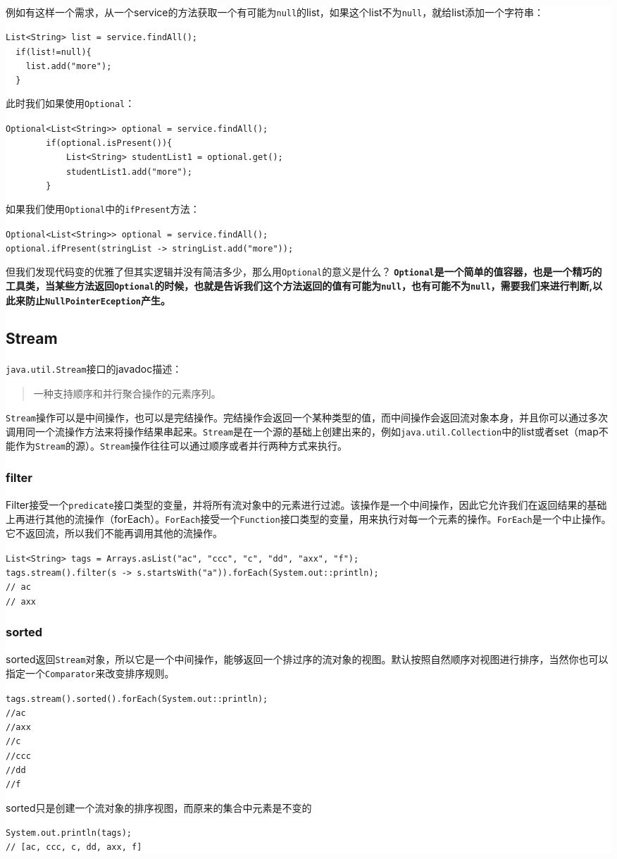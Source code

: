 例如有这样一个需求，从一个service的方法获取一个有可能为`null`的list，如果这个list不为`null`，就给list添加一个字符串：
```
List<String> list = service.findAll();
  if(list!=null){
    list.add("more");
  }
```
此时我们如果使用`Optional`：
```
Optional<List<String>> optional = service.findAll();
		if(optional.isPresent()){
			List<String> studentList1 = optional.get();
			studentList1.add("more");
		}
```
如果我们使用`Optional`中的`ifPresent`方法：
```
Optional<List<String>> optional = service.findAll();
optional.ifPresent(stringList -> stringList.add("more"));
```
但我们发现代码变的优雅了但其实逻辑并没有简洁多少，那么用`Optional`的意义是什么？
**`Optional`是一个简单的值容器，也是一个精巧的工具类，当某些方法返回`Optional`的时候，也就是告诉我们这个方法返回的值有可能为`null`，也有可能不为`null`，需要我们来进行判断,以此来防止`NullPointerEception`产生。**

## Stream
`java.util.Stream`接口的javadoc描述：
> 一种支持顺序和并行聚合操作的元素序列。

`Stream`操作可以是中间操作，也可以是完结操作。完结操作会返回一个某种类型的值，而中间操作会返回流对象本身，并且你可以通过多次调用同一个流操作方法来将操作结果串起来。`Stream`是在一个源的基础上创建出来的，例如`java.util.Collection`中的list或者set（map不能作为`Stream`的源）。`Stream`操作往往可以通过顺序或者并行两种方式来执行。
### filter
Filter接受一个`predicate`接口类型的变量，并将所有流对象中的元素进行过滤。该操作是一个中间操作，因此它允许我们在返回结果的基础上再进行其他的流操作（forEach）。`ForEach`接受一个`Function`接口类型的变量，用来执行对每一个元素的操作。`ForEach`是一个中止操作。它不返回流，所以我们不能再调用其他的流操作。
```
List<String> tags = Arrays.asList("ac", "ccc", "c", "dd", "axx", "f");
tags.stream().filter(s -> s.startsWith("a")).forEach(System.out::println);
// ac
// axx
```
### sorted
sorted返回`Stream`对象，所以它是一个中间操作，能够返回一个排过序的流对象的视图。默认按照自然顺序对视图进行排序，当然你也可以指定一个`Comparator`来改变排序规则。
```
tags.stream().sorted().forEach(System.out::println);
//ac
//axx
//c
//ccc
//dd
//f
```
sorted只是创建一个流对象的排序视图，而原来的集合中元素是不变的
```
System.out.println(tags);
// [ac, ccc, c, dd, axx, f]
```
